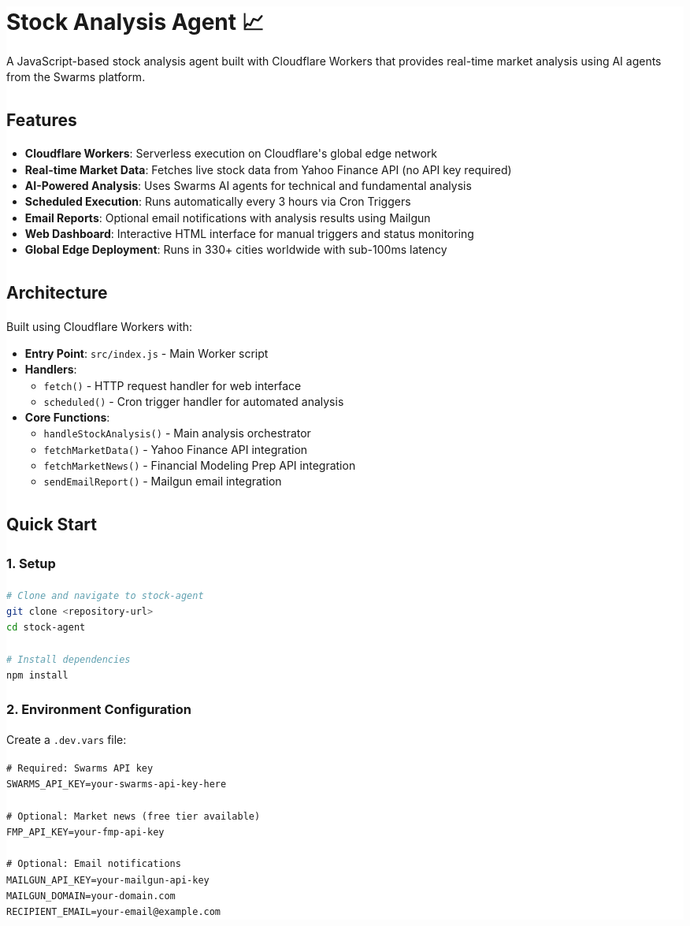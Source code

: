 # Stock Analysis Agent 📈

A JavaScript-based stock analysis agent built with Cloudflare Workers that provides real-time market analysis using AI agents from the Swarms platform.

## Features

- **Cloudflare Workers**: Serverless execution on Cloudflare's global edge network
- **Real-time Market Data**: Fetches live stock data from Yahoo Finance API (no API key required)
- **AI-Powered Analysis**: Uses Swarms AI agents for technical and fundamental analysis
- **Scheduled Execution**: Runs automatically every 3 hours via Cron Triggers
- **Email Reports**: Optional email notifications with analysis results using Mailgun
- **Web Dashboard**: Interactive HTML interface for manual triggers and status monitoring
- **Global Edge Deployment**: Runs in 330+ cities worldwide with sub-100ms latency

## Architecture

Built using Cloudflare Workers with:

- **Entry Point**: `src/index.js` - Main Worker script
- **Handlers**: 
  - `fetch()` - HTTP request handler for web interface
  - `scheduled()` - Cron trigger handler for automated analysis
- **Core Functions**:
  - `handleStockAnalysis()` - Main analysis orchestrator
  - `fetchMarketData()` - Yahoo Finance API integration
  - `fetchMarketNews()` - Financial Modeling Prep API integration
  - `sendEmailReport()` - Mailgun email integration

## Quick Start

### 1. Setup

```bash
# Clone and navigate to stock-agent
git clone <repository-url>
cd stock-agent

# Install dependencies
npm install
```

### 2. Environment Configuration

Create a `.dev.vars` file:

```env
# Required: Swarms API key
SWARMS_API_KEY=your-swarms-api-key-here

# Optional: Market news (free tier available)
FMP_API_KEY=your-fmp-api-key

# Optional: Email notifications
MAILGUN_API_KEY=your-mailgun-api-key
MAILGUN_DOMAIN=your-domain.com
RECIPIENT_EMAIL=your-email@example.com
```
